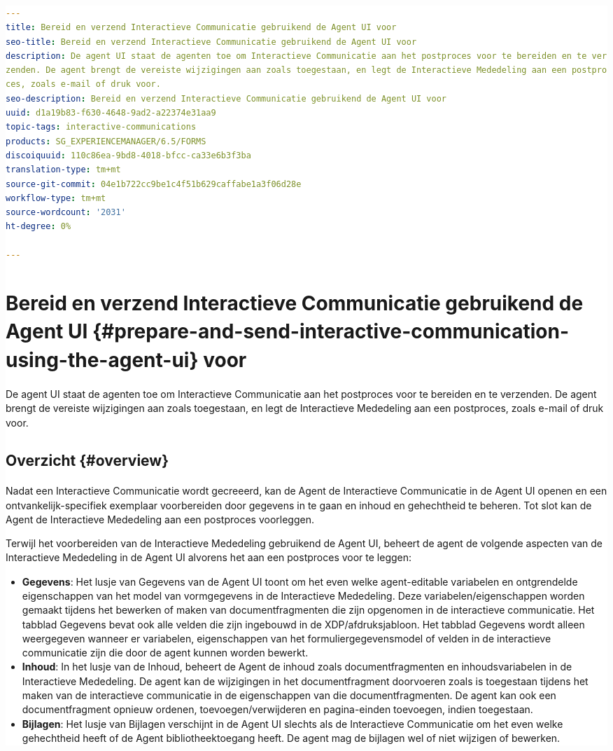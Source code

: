 ```yaml
---
title: Bereid en verzend Interactieve Communicatie gebruikend de Agent UI voor
seo-title: Bereid en verzend Interactieve Communicatie gebruikend de Agent UI voor
description: De agent UI staat de agenten toe om Interactieve Communicatie aan het postproces voor te bereiden en te verzenden. De agent brengt de vereiste wijzigingen aan zoals toegestaan, en legt de Interactieve Mededeling aan een postproces, zoals e-mail of druk voor.
seo-description: Bereid en verzend Interactieve Communicatie gebruikend de Agent UI voor
uuid: d1a19b83-f630-4648-9ad2-a22374e31aa9
topic-tags: interactive-communications
products: SG_EXPERIENCEMANAGER/6.5/FORMS
discoiquuid: 110c86ea-9bd8-4018-bfcc-ca33e6b3f3ba
translation-type: tm+mt
source-git-commit: 04e1b722cc9be1c4f51b629caffabe1a3f06d28e
workflow-type: tm+mt
source-wordcount: '2031'
ht-degree: 0%

---
```



# Bereid en verzend Interactieve Communicatie gebruikend de Agent UI {#prepare-and-send-interactive-communication-using-the-agent-ui} voor

De agent UI staat de agenten toe om Interactieve Communicatie aan het postproces voor te bereiden en te verzenden. De agent brengt de vereiste wijzigingen aan zoals toegestaan, en legt de Interactieve Mededeling aan een postproces, zoals e-mail of druk voor.

## Overzicht {#overview}

Nadat een Interactieve Communicatie wordt gecreeerd, kan de Agent de Interactieve Communicatie in de Agent UI openen en een ontvankelijk-specifiek exemplaar voorbereiden door gegevens in te gaan en inhoud en gehechtheid te beheren. Tot slot kan de Agent de Interactieve Mededeling aan een postproces voorleggen.

Terwijl het voorbereiden van de Interactieve Mededeling gebruikend de Agent UI, beheert de agent de volgende aspecten van de Interactieve Mededeling in de Agent UI alvorens het aan een postproces voor te leggen:

* **Gegevens**: Het lusje van Gegevens van de Agent UI toont om het even welke agent-editable variabelen en ontgrendelde eigenschappen van het model van vormgegevens in de Interactieve Mededeling. Deze variabelen/eigenschappen worden gemaakt tijdens het bewerken of maken van documentfragmenten die zijn opgenomen in de interactieve communicatie. Het tabblad Gegevens bevat ook alle velden die zijn ingebouwd in de XDP/afdruksjabloon. Het tabblad Gegevens wordt alleen weergegeven wanneer er variabelen, eigenschappen van het formuliergegevensmodel of velden in de interactieve communicatie zijn die door de agent kunnen worden bewerkt.
* **Inhoud**: In het lusje van de Inhoud, beheert de Agent de inhoud zoals documentfragmenten en inhoudsvariabelen in de Interactieve Mededeling. De agent kan de wijzigingen in het documentfragment doorvoeren zoals is toegestaan tijdens het maken van de interactieve communicatie in de eigenschappen van die documentfragmenten. De agent kan ook een documentfragment opnieuw ordenen, toevoegen/verwijderen en pagina-einden toevoegen, indien toegestaan.
* **Bijlagen**: Het lusje van Bijlagen verschijnt in de Agent UI slechts als de Interactieve Communicatie om het even welke gehechtheid heeft of de Agent bibliotheektoegang heeft. De agent mag de bijlagen wel of niet wijzigen of bewerken.
